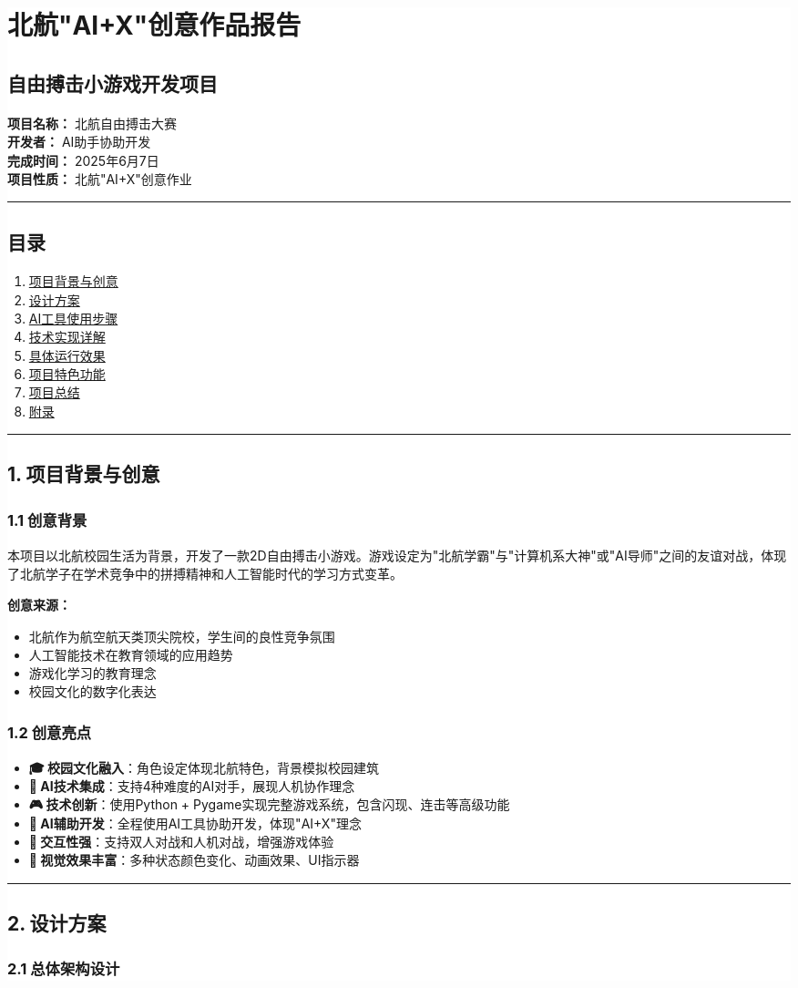 # 北航"AI+X"创意作品报告
## 自由搏击小游戏开发项目

**项目名称：** 北航自由搏击大赛  
**开发者：** AI助手协助开发  
**完成时间：** 2025年6月7日  
**项目性质：** 北航"AI+X"创意作业  

---

## 目录

1. [项目背景与创意](#1-项目背景与创意)
2. [设计方案](#2-设计方案)
3. [AI工具使用步骤](#3-ai工具使用步骤)
4. [技术实现详解](#4-技术实现详解)
5. [具体运行效果](#5-具体运行效果)
6. [项目特色功能](#6-项目特色功能)
7. [项目总结](#7-项目总结)
8. [附录](#8-附录)

---

## 1. 项目背景与创意

### 1.1 创意背景

本项目以北航校园生活为背景，开发了一款2D自由搏击小游戏。游戏设定为"北航学霸"与"计算机系大神"或"AI导师"之间的友谊对战，体现了北航学子在学术竞争中的拼搏精神和人工智能时代的学习方式变革。

**创意来源：**
- 北航作为航空航天类顶尖院校，学生间的良性竞争氛围
- 人工智能技术在教育领域的应用趋势
- 游戏化学习的教育理念
- 校园文化的数字化表达

### 1.2 创意亮点

- **🎓 校园文化融入**：角色设定体现北航特色，背景模拟校园建筑
- **🤖 AI技术集成**：支持4种难度的AI对手，展现人机协作理念
- **🎮 技术创新**：使用Python + Pygame实现完整游戏系统，包含闪现、连击等高级功能
- **🔧 AI辅助开发**：全程使用AI工具协助开发，体现"AI+X"理念
- **👥 交互性强**：支持双人对战和人机对战，增强游戏体验
- **🎨 视觉效果丰富**：多种状态颜色变化、动画效果、UI指示器

---

## 2. 设计方案

### 2.1 总体架构设计
